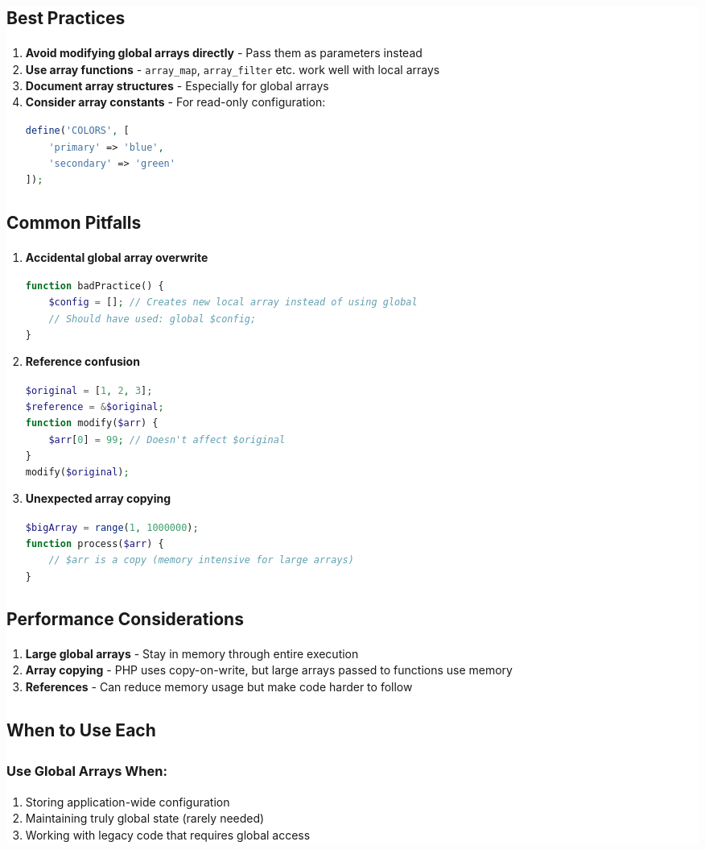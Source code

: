 ## Best Practices

1. **Avoid modifying global arrays directly** - Pass them as parameters instead
2. **Use array functions** - `array_map`, `array_filter` etc. work well with local arrays
3. **Document array structures** - Especially for global arrays
4. **Consider array constants** - For read-only configuration:
   ```php
   define('COLORS', [
       'primary' => 'blue',
       'secondary' => 'green'
   ]);
   ```

## Common Pitfalls

1. **Accidental global array overwrite**
   ```php
   function badPractice() {
       $config = []; // Creates new local array instead of using global
       // Should have used: global $config;
   }
   ```

2. **Reference confusion**
   ```php
   $original = [1, 2, 3];
   $reference = &$original;
   function modify($arr) {
       $arr[0] = 99; // Doesn't affect $original
   }
   modify($original);
   ```

3. **Unexpected array copying**
   ```php
   $bigArray = range(1, 1000000);
   function process($arr) {
       // $arr is a copy (memory intensive for large arrays)
   }
   ```

## Performance Considerations

1. **Large global arrays** - Stay in memory through entire execution
2. **Array copying** - PHP uses copy-on-write, but large arrays passed to functions use memory
3. **References** - Can reduce memory usage but make code harder to follow

## When to Use Each

### Use Global Arrays When:
1. Storing application-wide configuration
2. Maintaining truly global state (rarely needed)
3. Working with legacy code that requires global access
